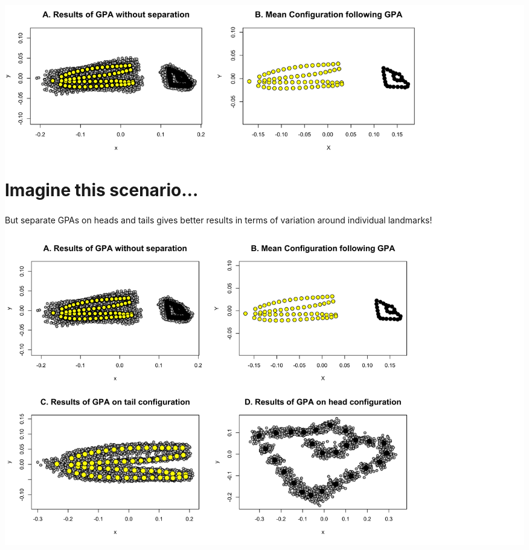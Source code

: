 <img src="figs/salamander.gpa.AB.png" width="80%" />

Imagine this scenario…
======================

But separate GPAs on heads and tails gives better results in terms of
variation around individual landmarks!

<img src="figs/salamander.gpa.png" width="80%" />
